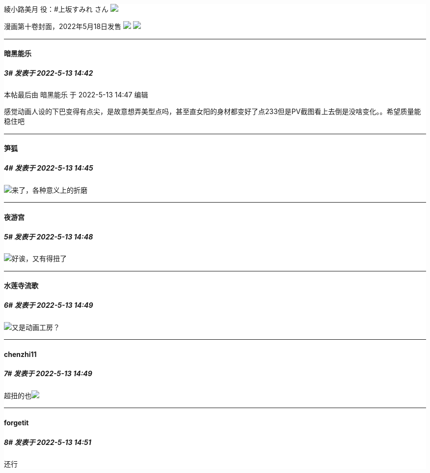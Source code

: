 綾小路美月 役：#上坂すみれ さん
<img src="https://p.sda1.dev/5/cb2e761157bd1061ac25ede0990d537d/20220513_143249.jpg" referrerpolicy="no-referrer">

漫画第十卷封面，2022年5月18日发售
<img src="https://p.sda1.dev/5/4838dfeb4b3166b23ebf8ea34b68c76e/20220513_143206.jpg" referrerpolicy="no-referrer">
<img src="https://p.sda1.dev/5/0fea2a9360287cb5c1a7ca625a6c156b/20220513_143210.jpg" referrerpolicy="no-referrer">

*****

####  暗黑能乐  
##### 3#       发表于 2022-5-13 14:42

 本帖最后由 暗黑能乐 于 2022-5-13 14:47 编辑 

感觉动画人设的下巴变得有点尖，是故意想弄美型点吗，甚至直女阳的身材都变好了点233但是PV截图看上去倒是没啥变化。。希望质量能稳住吧

*****

####  笋狐  
##### 4#       发表于 2022-5-13 14:45

<img src="https://static.saraba1st.com/image/smiley/face2017/067.png" referrerpolicy="no-referrer">来了，各种意义上的折磨

*****

####  夜游宫  
##### 5#       发表于 2022-5-13 14:48

<img src="https://static.saraba1st.com/image/smiley/face2017/067.png" referrerpolicy="no-referrer">好诶，又有得扭了

*****

####  水莲寺流歌  
##### 6#       发表于 2022-5-13 14:49

<img src="https://static.saraba1st.com/image/smiley/face2017/069.png" referrerpolicy="no-referrer">又是动画工房？

*****

####  chenzhi11  
##### 7#       发表于 2022-5-13 14:49

超扭的也<img src="https://static.saraba1st.com/image/smiley/face2017/067.png" referrerpolicy="no-referrer">

*****

####  forgetit  
##### 8#       发表于 2022-5-13 14:51

还行
